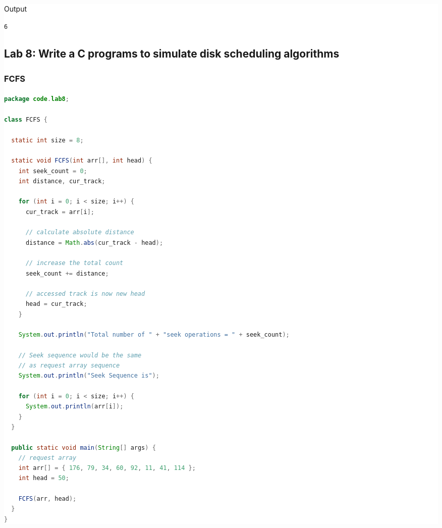 
Output

```shell
6
```

## Lab 8: Write a C programs to simulate disk scheduling algorithms

### FCFS

```java
package code.lab8;

class FCFS {

  static int size = 8;

  static void FCFS(int arr[], int head) {
    int seek_count = 0;
    int distance, cur_track;

    for (int i = 0; i < size; i++) {
      cur_track = arr[i];

      // calculate absolute distance
      distance = Math.abs(cur_track - head);

      // increase the total count
      seek_count += distance;

      // accessed track is now new head
      head = cur_track;
    }

    System.out.println("Total number of " + "seek operations = " + seek_count);

    // Seek sequence would be the same
    // as request array sequence
    System.out.println("Seek Sequence is");

    for (int i = 0; i < size; i++) {
      System.out.println(arr[i]);
    }
  }

  public static void main(String[] args) {
    // request array
    int arr[] = { 176, 79, 34, 60, 92, 11, 41, 114 };
    int head = 50;

    FCFS(arr, head);
  }
}
```
